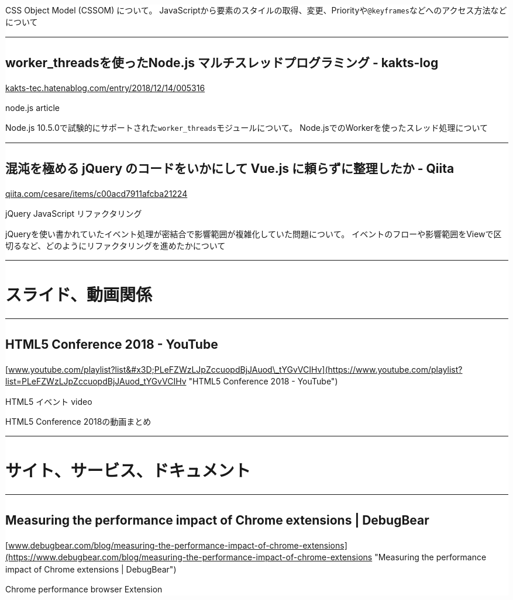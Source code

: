 CSS Object Model (CSSOM) について。
JavaScriptから要素のスタイルの取得、変更、Priorityや`@keyframes`などへのアクセス方法などについて


----

## worker\_threadsを使ったNode.js マルチスレッドプログラミング - kakts-log
[kakts-tec.hatenablog.com/entry/2018/12/14/005316](http://kakts-tec.hatenablog.com/entry/2018/12/14/005316 "worker\_threadsを使ったNode.js マルチスレッドプログラミング - kakts-log")
<p class="jser-tags jser-tag-icon"><span class="jser-tag">node.js</span> <span class="jser-tag">article</span></p>

Node.js 10.5.0で試験的にサポートされた`worker_threads`モジュールについて。
Node.jsでのWorkerを使ったスレッド処理について


----

## 混沌を極める jQuery のコードをいかにして Vue.js に頼らずに整理したか - Qiita
[qiita.com/cesare/items/c00acd7911afcba21224](https://qiita.com/cesare/items/c00acd7911afcba21224 "混沌を極める jQuery のコードをいかにして Vue.js に頼らずに整理したか - Qiita")
<p class="jser-tags jser-tag-icon"><span class="jser-tag">jQuery</span> <span class="jser-tag">JavaScript</span> <span class="jser-tag">リファクタリング</span></p>

jQueryを使い書かれていたイベント処理が密結合で影響範囲が複雑化していた問題について。
イベントのフローや影響範囲をViewで区切るなど、どのようにリファクタリングを進めたかについて


----
<h1 class="site-genre">スライド、動画関係</h1>

----

## HTML5 Conference 2018 - YouTube
[www.youtube.com/playlist?list&#x3D;PLeFZWzLJpZccuopdBjJAuod\_tYGvVCIHv](https://www.youtube.com/playlist?list=PLeFZWzLJpZccuopdBjJAuod_tYGvVCIHv "HTML5 Conference 2018 - YouTube")
<p class="jser-tags jser-tag-icon"><span class="jser-tag">HTML5</span> <span class="jser-tag">イベント</span> <span class="jser-tag">video</span></p>

HTML5 Conference 2018の動画まとめ


----
<h1 class="site-genre">サイト、サービス、ドキュメント</h1>

----

## Measuring the performance impact of Chrome extensions | DebugBear
[www.debugbear.com/blog/measuring-the-performance-impact-of-chrome-extensions](https://www.debugbear.com/blog/measuring-the-performance-impact-of-chrome-extensions "Measuring the performance impact of Chrome extensions | DebugBear")
<p class="jser-tags jser-tag-icon"><span class="jser-tag">Chrome</span> <span class="jser-tag">performance</span> <span class="jser-tag">browser</span> <span class="jser-tag">Extension</span></p>
